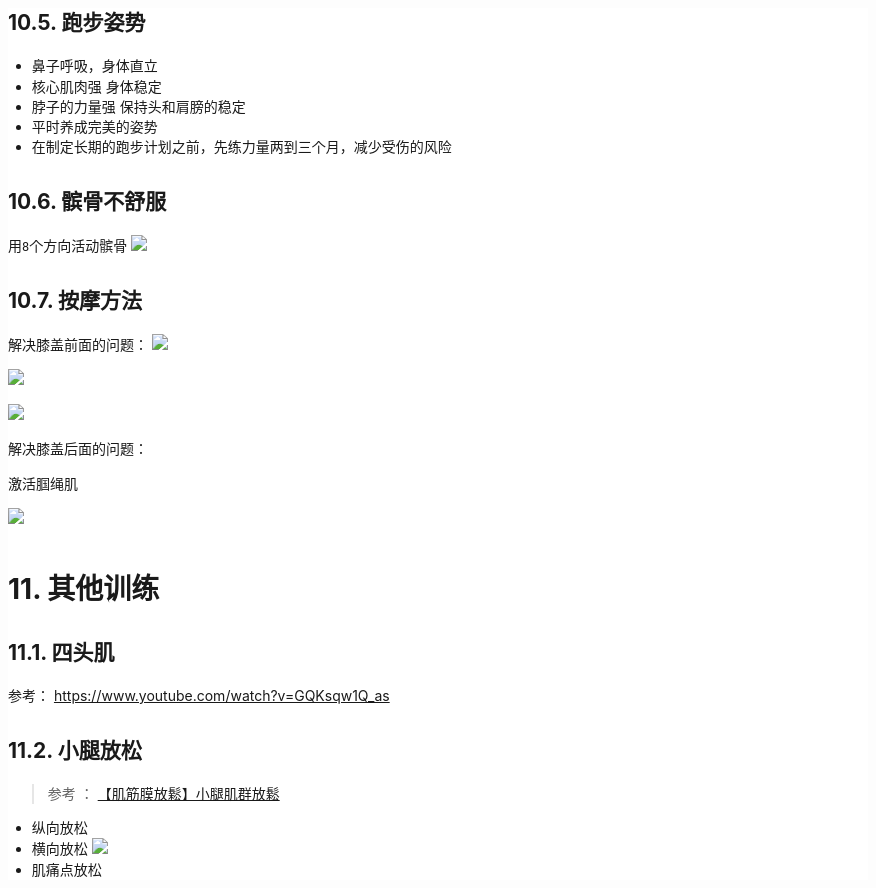 ## 10.5. 跑步姿势
- 鼻子呼吸，身体直立
- 核心肌肉强
身体稳定
- 脖子的力量强
保持头和肩膀的稳定
- 平时养成完美的姿势
- 在制定长期的跑步计划之前，先练力量两到三个月，减少受伤的风险

## 10.6. 髌骨不舒服
用`8`个方向活动髌骨
![](https://suzixinblog.oss-cn-shenzhen.aliyuncs.com/mdPic/20191201204245.png)

## 10.7. 按摩方法
解决膝盖前面的问题：
![](https://suzixinblog.oss-cn-shenzhen.aliyuncs.com/mdPic/20191201210701.png)

![](https://suzixinblog.oss-cn-shenzhen.aliyuncs.com/mdPic/20191201210752.png)

![](https://suzixinblog.oss-cn-shenzhen.aliyuncs.com/mdPic/20191201210835.png)

解决膝盖后面的问题：

激活腘绳肌

![](https://suzixinblog.oss-cn-shenzhen.aliyuncs.com/mdPic/20191201211028.png)

# 11. 其他训练

## 11.1. 四头肌
参考： https://www.youtube.com/watch?v=GQKsqw1Q_as

<video width="854" height="480" controls>
  <source src="https://suzixinblog.oss-cn-shenzhen.aliyuncs.com/20221007114157.mp4" type="video/mp4">https://www.youtube.com/watch?v=982Mwu_MqeQ
</video>

<video width="854" height="480" controls>
  <source src="https://suzixinblog.oss-cn-shenzhen.aliyuncs.com/20220928202513.mp4" type="video/mp4">https://www.youtube.com/watch?v=982Mwu_MqeQ
</video>


## 11.2. 小腿放松
> 参考 ： [【肌筋膜放鬆】小腿肌群放鬆](https://www.youtube.com/watch?v=jUuksM7zUU4)

- 纵向放松
- 横向放松
![](https://suzixinblog.oss-cn-shenzhen.aliyuncs.com/20220928200633.png)
- 肌痛点放松